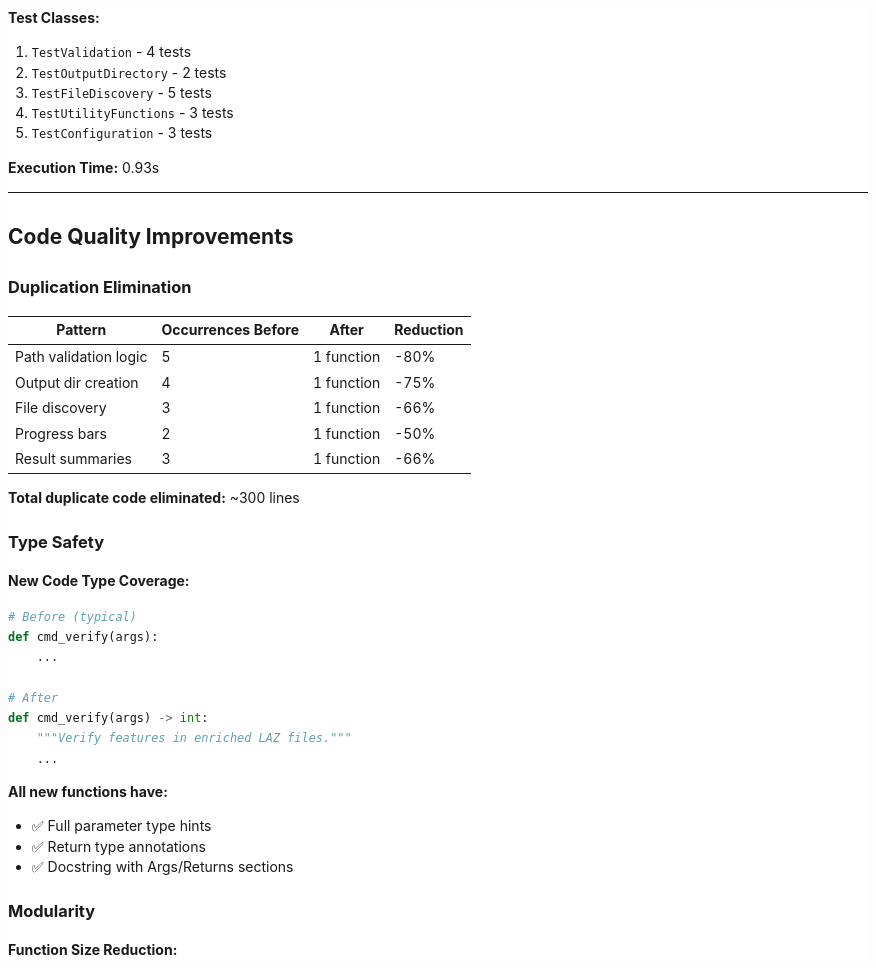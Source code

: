 **Test Classes:**

1. `TestValidation` - 4 tests
2. `TestOutputDirectory` - 2 tests
3. `TestFileDiscovery` - 5 tests
4. `TestUtilityFunctions` - 3 tests
5. `TestConfiguration` - 3 tests

**Execution Time:** 0.93s

---

## Code Quality Improvements

### Duplication Elimination

| Pattern               | Occurrences Before | After      | Reduction |
| --------------------- | ------------------ | ---------- | --------- |
| Path validation logic | 5                  | 1 function | -80%      |
| Output dir creation   | 4                  | 1 function | -75%      |
| File discovery        | 3                  | 1 function | -66%      |
| Progress bars         | 2                  | 1 function | -50%      |
| Result summaries      | 3                  | 1 function | -66%      |

**Total duplicate code eliminated:** ~300 lines

### Type Safety

**New Code Type Coverage:**

```python
# Before (typical)
def cmd_verify(args):
    ...

# After
def cmd_verify(args) -> int:
    """Verify features in enriched LAZ files."""
    ...
```

**All new functions have:**

- ✅ Full parameter type hints
- ✅ Return type annotations
- ✅ Docstring with Args/Returns sections

### Modularity

**Function Size Reduction:**
